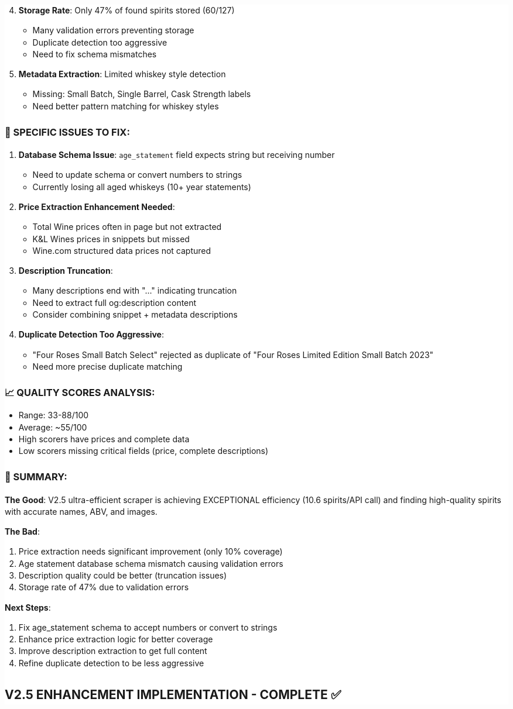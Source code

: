4. **Storage Rate**: Only 47% of found spirits stored (60/127)
   - Many validation errors preventing storage
   - Duplicate detection too aggressive
   - Need to fix schema mismatches

5. **Metadata Extraction**: Limited whiskey style detection
   - Missing: Small Batch, Single Barrel, Cask Strength labels
   - Need better pattern matching for whiskey styles

### 🔧 SPECIFIC ISSUES TO FIX:

1. **Database Schema Issue**: `age_statement` field expects string but receiving number
   - Need to update schema or convert numbers to strings
   - Currently losing all aged whiskeys (10+ year statements)

2. **Price Extraction Enhancement Needed**:
   - Total Wine prices often in page but not extracted
   - K&L Wines prices in snippets but missed
   - Wine.com structured data prices not captured

3. **Description Truncation**:
   - Many descriptions end with "..." indicating truncation
   - Need to extract full og:description content
   - Consider combining snippet + metadata descriptions

4. **Duplicate Detection Too Aggressive**:
   - "Four Roses Small Batch Select" rejected as duplicate of "Four Roses Limited Edition Small Batch 2023"
   - Need more precise duplicate matching

### 📈 QUALITY SCORES ANALYSIS:
- Range: 33-88/100
- Average: ~55/100
- High scorers have prices and complete data
- Low scorers missing critical fields (price, complete descriptions)

### 🎯 SUMMARY:

**The Good**: V2.5 ultra-efficient scraper is achieving EXCEPTIONAL efficiency (10.6 spirits/API call) and finding high-quality spirits with accurate names, ABV, and images.

**The Bad**: 
1. Price extraction needs significant improvement (only 10% coverage)
2. Age statement database schema mismatch causing validation errors
3. Description quality could be better (truncation issues)
4. Storage rate of 47% due to validation errors

**Next Steps**:
1. Fix age_statement schema to accept numbers or convert to strings
2. Enhance price extraction logic for better coverage
3. Improve description extraction to get full content
4. Refine duplicate detection to be less aggressive

## V2.5 ENHANCEMENT IMPLEMENTATION - COMPLETE ✅
